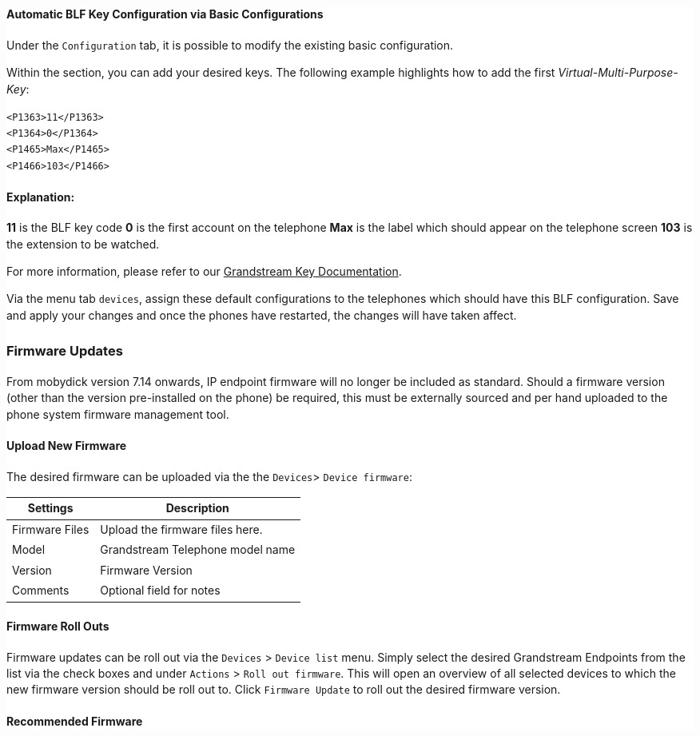 
#### Automatic BLF Key Configuration via Basic Configurations

Under the `Configuration` tab, it is possible to modify the existing basic configuration.

Within the **</config>** section, you can add your desired keys. The following example highlights how to add the first *Virtual-Multi-Purpose-Key*:

    <P1363>11</P1363>
    <P1364>0</P1364>
    <P1465>Max</P1465>
    <P1466>103</P1466>

#### Explanation:

**11** is the BLF key code
**0** is the first account on the telephone
**Max** is the label which should appear on the telephone screen
**103** is the extension to be watched.

For more information, please refer to our [Grandstream Key Documentation](/grandstream_key_configuration.pdf).

Via the menu tab `devices`, assign these default configurations to the telephones which should have this BLF configuration. Save and apply your changes and once the phones have restarted, the changes will have taken affect.

### Firmware Updates

From mobydick version 7.14 onwards, IP endpoint firmware will no longer be included as standard. Should a firmware version (other than the version pre-installed on the phone) be required, this must be externally sourced and per hand uploaded to the phone system firmware management tool.

#### Upload New Firmware

The desired firmware can be uploaded via the the `Devices`> `Device firmware`:

|Settings|Description|
|---|---|
|Firmware Files|Upload the firmware files here.|
|Model|Grandstream Telephone model name|
|Version|Firmware Version|
|Comments|Optional field for notes|

#### Firmware Roll Outs

Firmware updates can be roll out via the `Devices` > `Device list` menu. Simply select the desired Grandstream Endpoints from the list via the check boxes and under `Actions` > `Roll out firmware`. This will open an overview of all selected devices to which the new firmware version should be roll out to. Click `Firmware Update` to roll out the desired firmware version.

#### Recommended Firmware
